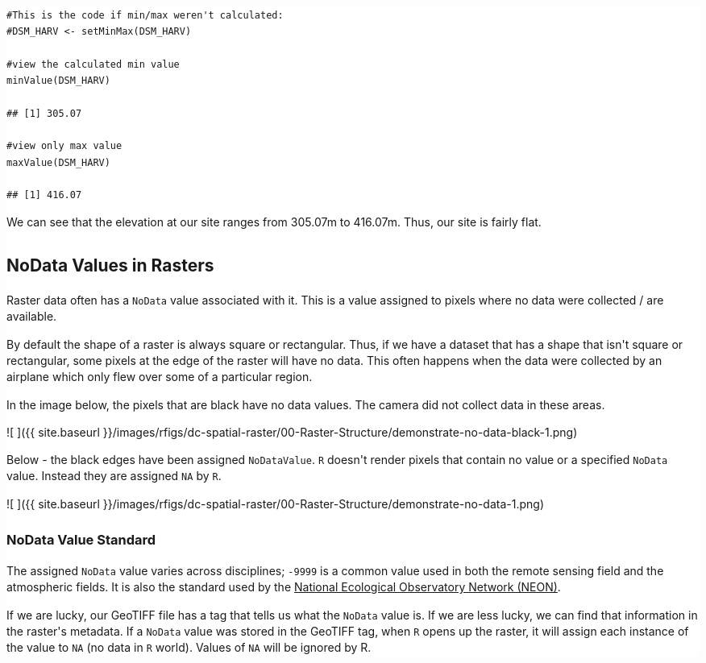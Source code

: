 
    #This is the code if min/max weren't calculated: 
    #DSM_HARV <- setMinMax(DSM_HARV) 
    
    #view the calculated min value
    minValue(DSM_HARV)

    ## [1] 305.07

    #view only max value
    maxValue(DSM_HARV)

    ## [1] 416.07

We can see that the elevation at our site ranges from 305.07m to 416.07m. Thus, 
our site is fairly flat.

## NoData Values in Rasters

Raster data often has a `NoData` value associated with it. This is a value 
assigned to pixels where no data were collected / are available. 

By default the shape of a raster is always square or rectangular. Thus, if we 
have  a dataset that has a shape that isn't square or rectangular, some pixels
at the 
edge of the raster will have no data. This often happens when the data were 
collected by an airplane which only flew over some of a particular region. 

In the image below, the pixels that are black have no data values.
The camera did not collect data in these areas. 

![ ]({{ site.baseurl }}/images/rfigs/dc-spatial-raster/00-Raster-Structure/demonstrate-no-data-black-1.png) 

Below - the black edges have been assigned `NoDataValue`. `R` doesn't render
pixels that contain no value or a specified `NoData` value. Instead they are 
assigned `NA` by `R`.

![ ]({{ site.baseurl }}/images/rfigs/dc-spatial-raster/00-Raster-Structure/demonstrate-no-data-1.png) 

### NoData Value Standard 

The assigned `NoData` value varies across disciplines; `-9999` is a common value 
used in both the remote sensing field and the atmospheric fields. It is also
the standard used by the <a href="http://www.neoninc.org" target="_blank"> 
National Ecological Observatory Network (NEON)</a>. 

If we are lucky, our GeoTIFF file has a tag that tells us what the `NoData` value
is. 
If we are less lucky, we can find that information in the raster's metadata.
If a `NoData` value was stored in the GeoTIFF tag, when `R` opens up the raster,
it will assign each instance of the value to `NA` (no data in `R` world). Values
of `NA` will be ignored by R.
